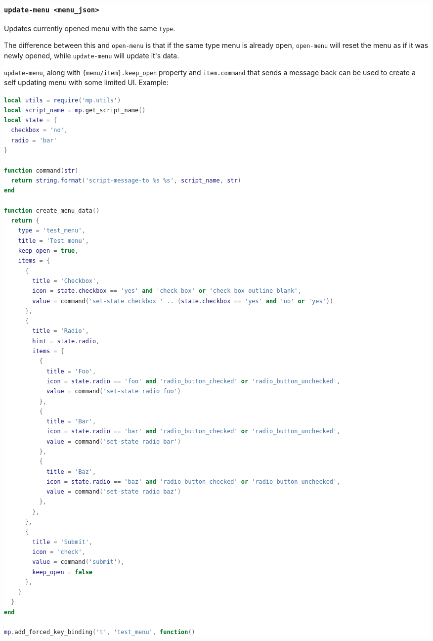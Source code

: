 ### `update-menu <menu_json>`

Updates currently opened menu with the same `type`.

The difference between this and `open-menu` is that if the same type menu is already open, `open-menu` will reset the menu as if it was newly opened, while `update-menu` will update it's data.

`update-menu`, along with `{menu/item}.keep_open` property and `item.command` that sends a message back can be used to create a self updating menu with some limited UI. Example:

```lua
local utils = require('mp.utils')
local script_name = mp.get_script_name()
local state = {
  checkbox = 'no',
  radio = 'bar'
}

function command(str)
  return string.format('script-message-to %s %s', script_name, str)
end

function create_menu_data()
  return {
    type = 'test_menu',
    title = 'Test menu',
    keep_open = true,
    items = {
      {
        title = 'Checkbox',
        icon = state.checkbox == 'yes' and 'check_box' or 'check_box_outline_blank',
        value = command('set-state checkbox ' .. (state.checkbox == 'yes' and 'no' or 'yes'))
      },
      {
        title = 'Radio',
        hint = state.radio,
        items = {
          {
            title = 'Foo',
            icon = state.radio == 'foo' and 'radio_button_checked' or 'radio_button_unchecked',
            value = command('set-state radio foo')
          },
          {
            title = 'Bar',
            icon = state.radio == 'bar' and 'radio_button_checked' or 'radio_button_unchecked',
            value = command('set-state radio bar')
          },
          {
            title = 'Baz',
            icon = state.radio == 'baz' and 'radio_button_checked' or 'radio_button_unchecked',
            value = command('set-state radio baz')
          },
        },
      },
      {
        title = 'Submit',
        icon = 'check',
        value = command('submit'),
        keep_open = false
      },
    }
  }
end

mp.add_forced_key_binding('t', 'test_menu', function()
```